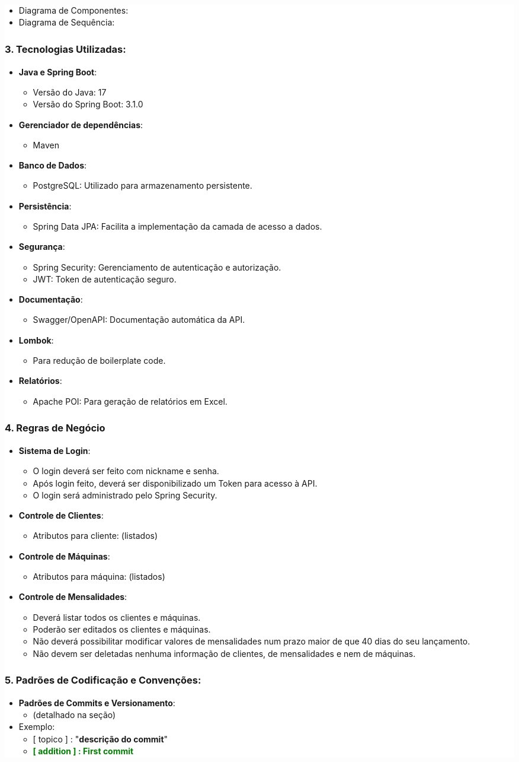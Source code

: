 
- Diagrama de Componentes:
- Diagrama de Sequência:

### 3. Tecnologias Utilizadas:

- **Java e Spring Boot**:
    - Versão do Java: 17
    - Versão do Spring Boot: 3.1.0

- **Gerenciador de dependências**:
    - Maven

- **Banco de Dados**:
    - PostgreSQL: Utilizado para armazenamento persistente.

- **Persistência**:
    - Spring Data JPA: Facilita a implementação da camada de acesso a dados.

- **Segurança**:
    - Spring Security: Gerenciamento de autenticação e autorização.
    - JWT: Token de autenticação seguro.

- **Documentação**:
    - Swagger/OpenAPI: Documentação automática da API.

- **Lombok**:
    - Para redução de boilerplate code.

- **Relatórios**:
    - Apache POI: Para geração de relatórios em Excel.

### 4. Regras de Negócio

- **Sistema de Login**:
    - O login deverá ser feito com nickname e senha.
    - Após login feito, deverá ser disponibilizado um Token para acesso à API.
    - O login será administrado pelo Spring Security.

- **Controle de Clientes**:
    - Atributos para cliente: (listados)

- **Controle de Máquinas**:
    - Atributos para máquina: (listados)

- **Controle de Mensalidades**:
    - Deverá listar todos os clientes e máquinas.
    - Poderão ser editados os clientes e máquinas.
    - Não deverá possibilitar modificar valores de mensalidades num prazo maior de que 40 dias do seu lançamento.
    - Não devem ser deletadas nenhuma informação de clientes, de mensalidades e nem de máquinas.

### 5. Padrões de Codificação e Convenções:

- **Padrões de Commits e Versionamento**:
    - (detalhado na seção)
- Exemplo: 
  - [ topico ] : "**descrição do commit**"
  - <span style="color:green; font-weight: bold"> [ addition ] : First commit</span>
